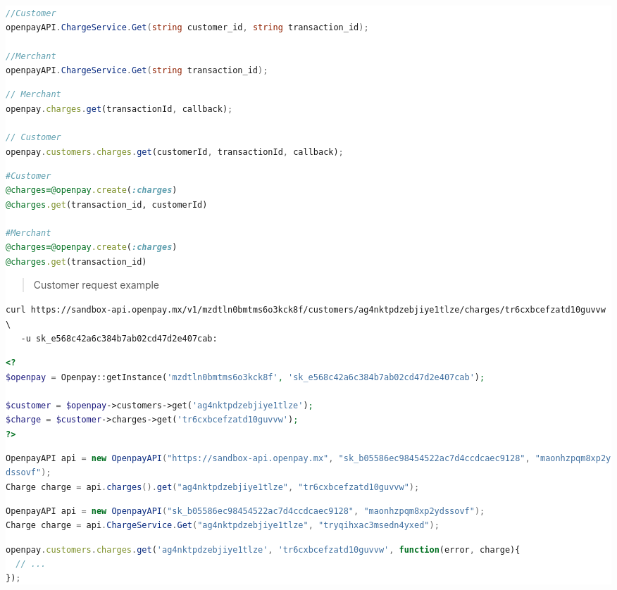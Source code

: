 ```csharp
//Customer
openpayAPI.ChargeService.Get(string customer_id, string transaction_id);

//Merchant
openpayAPI.ChargeService.Get(string transaction_id);
```

```javascript
// Merchant
openpay.charges.get(transactionId, callback);

// Customer
openpay.customers.charges.get(customerId, transactionId, callback);
```

```ruby
#Customer
@charges=@openpay.create(:charges)
@charges.get(transaction_id, customerId)

#Merchant
@charges=@openpay.create(:charges)
@charges.get(transaction_id)
```

> Customer request example

```shell
curl https://sandbox-api.openpay.mx/v1/mzdtln0bmtms6o3kck8f/customers/ag4nktpdzebjiye1tlze/charges/tr6cxbcefzatd10guvvw \
   -u sk_e568c42a6c384b7ab02cd47d2e407cab:
```

```php
<?
$openpay = Openpay::getInstance('mzdtln0bmtms6o3kck8f', 'sk_e568c42a6c384b7ab02cd47d2e407cab');

$customer = $openpay->customers->get('ag4nktpdzebjiye1tlze');
$charge = $customer->charges->get('tr6cxbcefzatd10guvvw');
?>
```

```java
OpenpayAPI api = new OpenpayAPI("https://sandbox-api.openpay.mx", "sk_b05586ec98454522ac7d4ccdcaec9128", "maonhzpqm8xp2ydssovf");
Charge charge = api.charges().get("ag4nktpdzebjiye1tlze", "tr6cxbcefzatd10guvvw");
```

```csharp
OpenpayAPI api = new OpenpayAPI("sk_b05586ec98454522ac7d4ccdcaec9128", "maonhzpqm8xp2ydssovf");
Charge charge = api.ChargeService.Get("ag4nktpdzebjiye1tlze", "tryqihxac3msedn4yxed");
```

```javascript
openpay.customers.charges.get('ag4nktpdzebjiye1tlze', 'tr6cxbcefzatd10guvvw', function(error, charge){
  // ...
});
```

